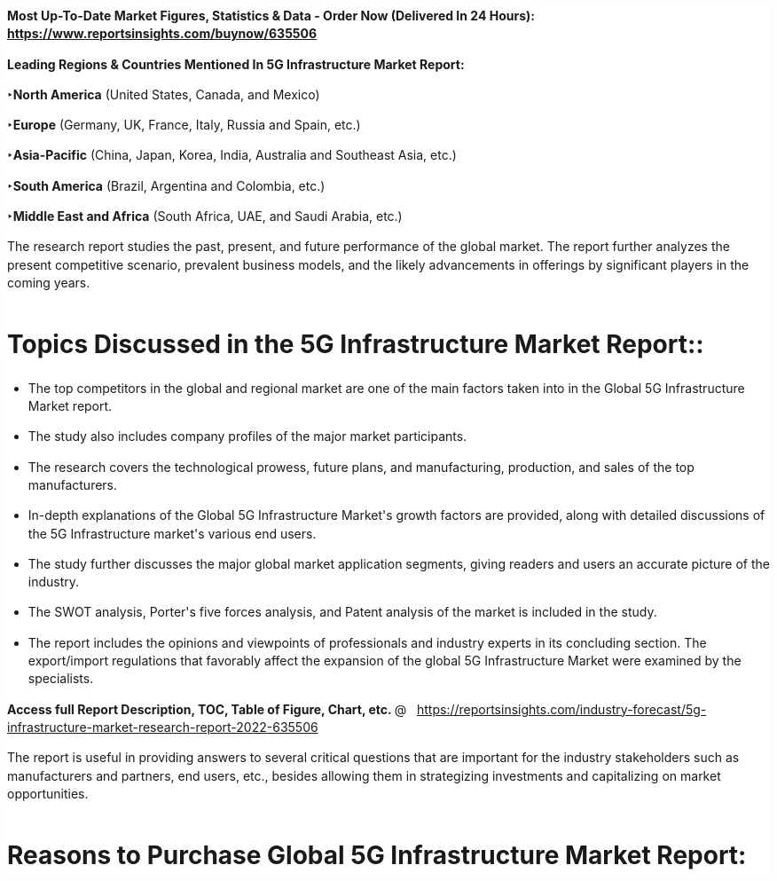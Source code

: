 <strong>Most Up-To-Date Market Figures, Statistics & Data - Order Now (Delivered In 24 Hours): <a href=https://www.reportsinsights.com/buynow/635506>https://www.reportsinsights.com/buynow/635506</a></strong>

<strong>Leading Regions &amp; Countries Mentioned In 5G Infrastructure Market Report:</strong>

<strong>‣North America</strong> (United States, Canada, and Mexico)

<strong>‣Europe</strong> (Germany, UK, France, Italy, Russia and Spain, etc.)

<strong>‣Asia-Pacific</strong> (China, Japan, Korea, India, Australia and Southeast Asia, etc.)

<strong>‣South America</strong> (Brazil, Argentina and Colombia, etc.)

<strong>‣Middle East and Africa</strong> (South Africa, UAE, and Saudi Arabia, etc.)

The research report studies the past, present, and future performance of the global market. The report further analyzes the present competitive scenario, prevalent business models, and the likely advancements in offerings by significant players in the coming years.

# <strong>Topics Discussed in the 5G Infrastructure Market Report::</strong>

- The top competitors in the global and regional market are one of the main factors taken into in the Global 5G Infrastructure Market report.

- The study also includes company profiles of the major market participants.

- The research covers the technological prowess, future plans, and manufacturing, production, and sales of the top manufacturers.

- In-depth explanations of the Global 5G Infrastructure Market's growth factors are provided, along with detailed discussions of the 5G Infrastructure market's various end users.

- The study further discusses the major global market application segments, giving readers and users an accurate picture of the industry.

- The SWOT analysis, Porter's five forces analysis, and Patent analysis of the market is included in the study.

- The report includes the opinions and viewpoints of professionals and industry experts in its concluding section. The export/import regulations that favorably affect the expansion of the global 5G Infrastructure Market were examined by the specialists.

<strong>Access full Report Description, TOC, Table of Figure, Chart, etc. </strong>@   <a href=https://reportsinsights.com/industry-forecast/5g-infrastructure-market-research-report-2022-635506 style=color:#0000ff;>https://reportsinsights.com/industry-forecast/5g-infrastructure-market-research-report-2022-635506</a>

The report is useful in providing answers to several critical questions that are important for the industry stakeholders such as manufacturers and partners, end users, etc., besides allowing them in strategizing investments and capitalizing on market opportunities.

# <strong>Reasons to Purchase Global 5G Infrastructure Market Report:</strong>
